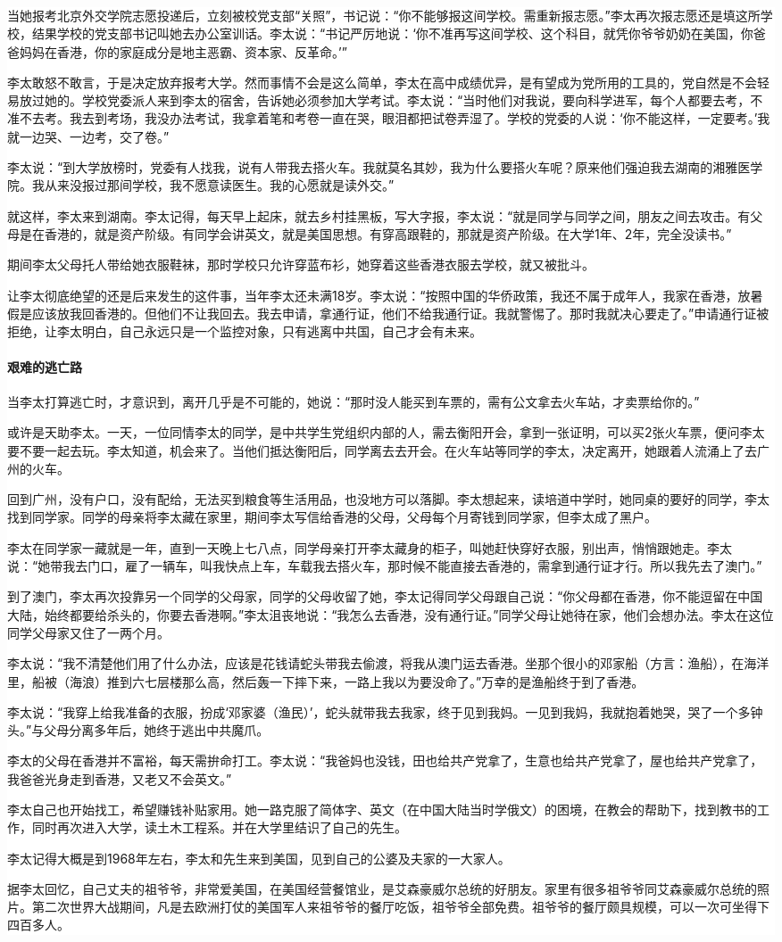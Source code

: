  当她报考北京外交学院志愿投递后，立刻被校党支部“关照”，书记说：“你不能够报这间学校。需重新报志愿。”李太再次报志愿还是填这所学校，结果学校的党支部书记叫她去办公室训话。李太说：“书记严厉地说：‘你不准再写这间学校、这个科目，就凭你爷爷奶奶在美国，你爸爸妈妈在香港，你的家庭成分是地主恶霸、资本家、反革命。’”
</p>
<p>
 李太敢怒不敢言，于是决定放弃报考大学。然而事情不会是这么简单，李太在高中成绩优异，是有望成为党所用的工具的，党自然是不会轻易放过她的。学校党委派人来到李太的宿舍，告诉她必须参加大学考试。李太说：“当时他们对我说，要向科学进军，每个人都要去考，不准不去考。我去到考场，我没办法考试，我拿着笔和考卷一直在哭，眼泪都把试卷弄湿了。学校的党委的人说：‘你不能这样，一定要考。’我就一边哭、一边考，交了卷。”
</p>
<p>
 李太说：“到大学放榜时，党委有人找我，说有人带我去搭火车。我就莫名其妙，我为什么要搭火车呢？原来他们强迫我去湖南的湘雅医学院。我从来没报过那间学校，我不愿意读医生。我的心愿就是读外交。”
</p>
<p>
 就这样，李太来到湖南。李太记得，每天早上起床，就去乡村挂黑板，写大字报，李太说：“就是同学与同学之间，朋友之间去攻击。有父母是在香港的，就是资产阶级。有同学会讲英文，就是美国思想。有穿高跟鞋的，那就是资产阶级。在大学1年、2年，完全没读书。”
</p>
<p>
 期间李太父母托人带给她衣服鞋袜，那时学校只允许穿蓝布衫，她穿着这些香港衣服去学校，就又被批斗。
</p>
<p>
 让李太彻底绝望的还是后来发生的这件事，当年李太还未满18岁。李太说：“按照中国的华侨政策，我还不属于成年人，我家在香港，放暑假是应该放我回香港的。但他们不让我回去。我去申请，拿通行证，他们不给我通行证。我就警惕了。那时我就决心要走了。”申请通行证被拒绝，让李太明白，自己永远只是一个监控对象，只有逃离中共国，自己才会有未来。
</p>
<h4>
 艰难的逃亡路
</h4>
<p>
 当李太打算逃亡时，才意识到，离开几乎是不可能的，她说：“那时没人能买到车票的，需有公文拿去火车站，才卖票给你的。”
</p>
<p>
 或许是天助李太。一天，一位同情李太的同学，是中共学生党组织内部的人，需去衡阳开会，拿到一张证明，可以买2张火车票，便问李太要不要一起去玩。李太知道，机会来了。当他们抵达衡阳后，同学离去去开会。在火车站等同学的李太，决定离开，她跟着人流涌上了去广州的火车。
</p>
<p>
 回到广州，没有户口，没有配给，无法买到粮食等生活用品，也没地方可以落脚。李太想起来，读培道中学时，她同桌的要好的同学，李太找到同学家。同学的母亲将李太藏在家里，期间李太写信给香港的父母，父母每个月寄钱到同学家，但李太成了黑户。
</p>
<p>
 李太在同学家一藏就是一年，直到一天晚上七八点，同学母亲打开李太藏身的柜子，叫她赶快穿好衣服，别出声，悄悄跟她走。李太说：“她带我去门口，雇了一辆车，叫我快点上车，车载我去搭火车，那时候不能直接去香港的，需拿到通行证才行。所以我先去了澳门。”
</p>
<p>
 到了澳门，李太再次投靠另一个同学的父母家，同学的父母收留了她，李太记得同学父母跟自己说：“你父母都在香港，你不能逗留在中国大陆，始终都要给杀头的，你要去香港啊。”李太沮丧地说：“我怎么去香港，没有通行证。”同学父母让她待在家，他们会想办法。李太在这位同学父母家又住了一两个月。
</p>
<p>
 李太说：“我不清楚他们用了什么办法，应该是花钱请蛇头带我去偷渡，将我从澳门运去香港。坐那个很小的邓家船（方言：渔船），在海洋里，船被（海浪）推到六七层楼那么高，然后轰一下摔下来，一路上我以为要没命了。”万幸的是渔船终于到了香港。
</p>
<p>
 李太说：“我穿上给我准备的衣服，扮成‘邓家婆（渔民）’，蛇头就带我去我家，终于见到我妈。一见到我妈，我就抱着她哭，哭了一个多钟头。”与父母分离多年后，她终于逃出中共魔爪。
</p>
<p>
 李太的父母在香港并不富裕，每天需拚命打工。李太说：“我爸妈也没钱，田也给共产党拿了，生意也给共产党拿了，屋也给共产党拿了，我爸爸光身走到香港，又老又不会英文。”
</p>
<p>
 李太自己也开始找工，希望赚钱补贴家用。她一路克服了简体字、英文（在中国大陆当时学俄文）的困境，在教会的帮助下，找到教书的工作，同时再次进入大学，读土木工程系。并在大学里结识了自己的先生。
</p>
<p>
 李太记得大概是到1968年左右，李太和先生来到美国，见到自己的公婆及夫家的一大家人。
</p>
<p>
 据李太回忆，自己丈夫的祖爷爷，非常爱美国，在美国经营餐馆业，是艾森豪威尔总统的好朋友。家里有很多祖爷爷同艾森豪威尔总统的照片。第二次世界大战期间，凡是去欧洲打仗的美国军人来祖爷爷的餐厅吃饭，祖爷爷全部免费。祖爷爷的餐厅颇具规模，可以一次可坐得下四百多人。
</p>
<p>